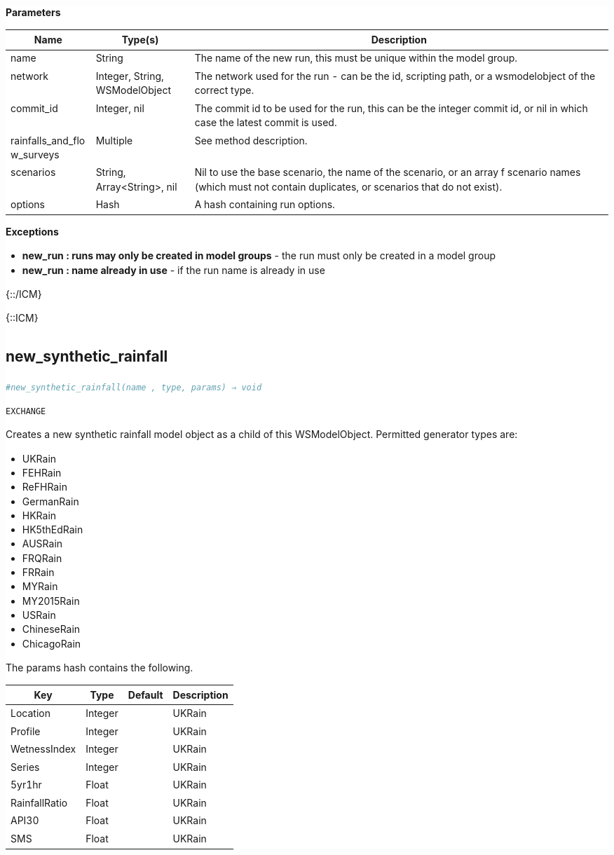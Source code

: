 **Parameters**

| Name                       | Type(s)                        | Description                                                                                                                                               |
| -------------------------- | ------------------------------ | --------------------------------------------------------------------------------------------------------------------------------------------------------- |
| name                       | String                         | The name of the new run, this must be unique within the model group.                                                                                      |
| network                    | Integer, String, WSModelObject | The network used for the run - can be the id, scripting path, or a wsmodelobject of the correct type.                                                     |
| commit_id                  | Integer, nil                   | The commit id to be used for the run, this can be the integer commit id, or nil in which case the latest commit is used.                                  |
| rainfalls_and_flow_surveys | Multiple                       | See method description.                                                                                                                                   |
| scenarios                  | String, Array\<String>, nil    | Nil to use the base scenario, the name of the scenario, or an array f scenario names (which must not contain duplicates, or scenarios that do not exist). |
| options                    | Hash                           | A hash containing run options.                                                                                                                            |

**Exceptions**

- **new_run : runs may only be created in model groups** - the run must only be created in a model group
- **new_run : name already in use** - if the run name is already in use

{::/ICM}

{::ICM}

## new_synthetic_rainfall

```ruby
#new_synthetic_rainfall(name , type, params) ⇒ void
```

`EXCHANGE`

Creates a new synthetic rainfall model object as a child of this WSModelObject. 
Permitted generator types are:
- UKRain
- FEHRain
- ReFHRain
- GermanRain
- HKRain
- HK5thEdRain
- AUSRain
- FRQRain
- FRRain
- MYRain
- MY2015Rain
- USRain
- ChineseRain
- ChicagoRain

The params hash contains the following.

| Key                   | Type    | Default | Description                   |
| --------------------- | ------- | ------- | ----------------------------- |
| Location              | Integer |         | UKRain                        |
| Profile               | Integer |         | UKRain                        |
| WetnessIndex          | Integer |         | UKRain                        |
| Series                | Integer |         | UKRain                        |
| 5yr1hr                | Float   |         | UKRain                        |
| RainfallRatio         | Float   |         | UKRain                        |
| API30                 | Float   |         | UKRain                        |
| SMS                   | Float   |         | UKRain                        |
